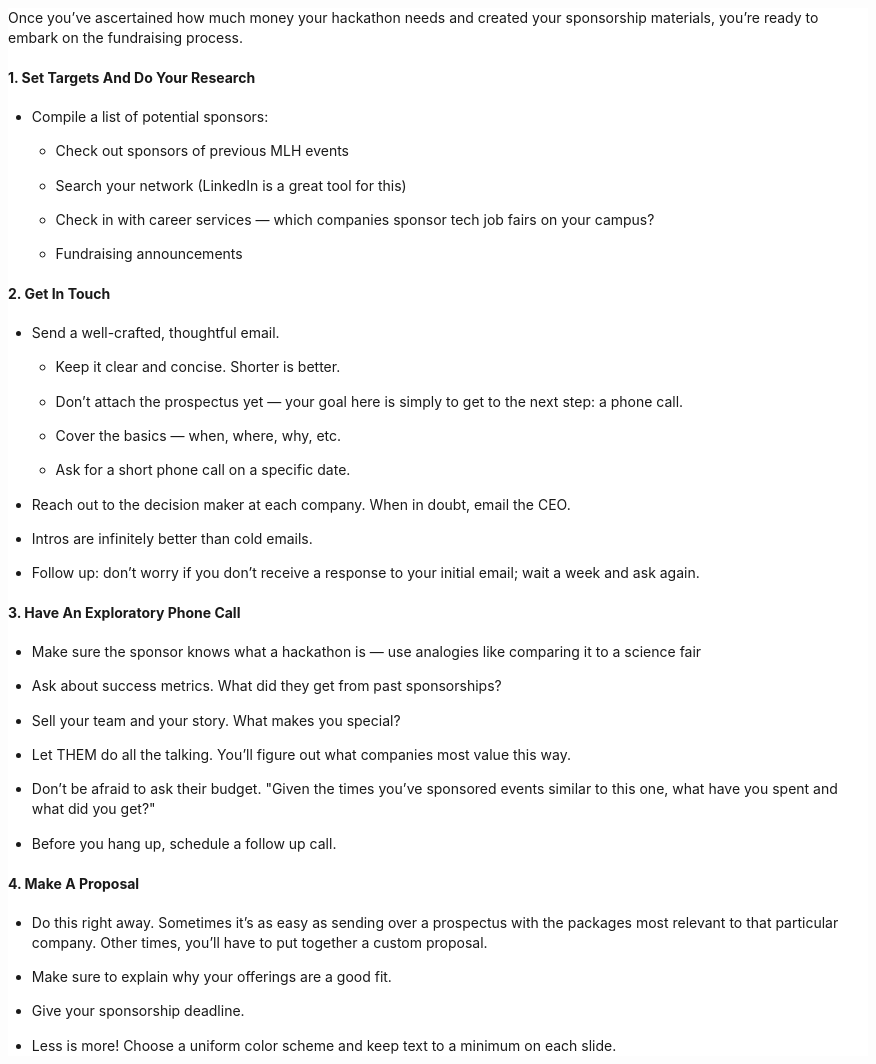 Once you’ve ascertained how much money your hackathon needs and created your sponsorship materials, you’re ready to embark on the fundraising process.

#### 1. Set Targets And Do Your Research

* Compile a list of potential sponsors:

    * Check out sponsors of previous MLH events

    * Search your network (LinkedIn is a great tool for this)

    * Check in with career services —  which companies sponsor tech job fairs on your campus?

    * Fundraising announcements

#### 2. Get In Touch

* Send a well-crafted, thoughtful email. 

    * Keep it clear and concise. Shorter is better.

    * Don’t attach the prospectus yet —  your goal here is simply to get to the next step: a phone call.

    * Cover the basics —  when, where, why, etc. 

    * Ask for a short phone call on a specific date. 

* Reach out to the decision maker at each company. When in doubt, email the CEO.

* Intros are infinitely better than cold emails. 

* Follow up: don’t worry if you don’t receive a response to your initial email; wait a week and ask again.

#### 3. Have An Exploratory Phone Call

* Make sure the sponsor knows what a hackathon is —  use analogies like comparing it to a science fair

* Ask about success metrics. What did they get from past sponsorships?

* Sell your team and your story. What makes you special?

* Let THEM do all the talking. You’ll figure out what companies most value this way.

* Don’t be afraid to ask their budget. "Given the times you’ve sponsored events similar to this one, what have you spent and what did you get?" 

* Before you hang up, schedule a follow up call.

#### 4. Make A Proposal

* Do this right away. Sometimes it’s as easy as sending over a prospectus with the packages most relevant to that particular company. Other times, you’ll have to put together a custom proposal.

* Make sure to explain why your offerings are a good fit.

* Give your sponsorship deadline.

* Less is more! Choose a uniform color scheme and keep text to a minimum on each slide.
